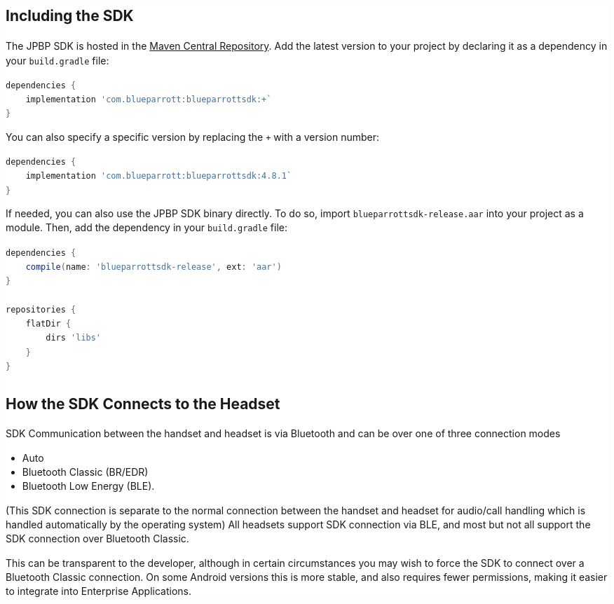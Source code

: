 ## Including the SDK

The JPBP SDK is hosted in the [Maven Central
Repository](https://central.sonatype.com/artifact/com.blueparrott/blueparrottsdk).
Add the latest version to your project by declaring it as a dependency in
your `build.gradle` file:

```groovy
dependencies {
    implementation 'com.blueparrott:blueparrottsdk:+`
}
```

You can also specify a specific version by replacing the `+` with a version
number:

```groovy
dependencies {
    implementation 'com.blueparrott:blueparrottsdk:4.8.1`
}
```

If needed, you can also use the JPBP SDK binary directly. To do so, import
`blueparrottsdk-release.aar` into your project as a module. Then, add the
dependency in your `build.gradle` file:

```groovy
dependencies {
    compile(name: 'blueparrottsdk-release', ext: 'aar')
}

repositories {
    flatDir {
        dirs 'libs'
    }
}
```

## How the SDK Connects to the Headset

SDK Communication between the handset and headset is via Bluetooth and can be
over one of three connection modes
- Auto
- Bluetooth Classic (BR/EDR)
- Bluetooth Low Energy (BLE). 

(This SDK connection is separate to the normal connection between the handset
and headset for audio/call handling which is handled automatically by the
operating system) All headsets support SDK connection via BLE, and most but not
all support the SDK connection over Bluetooth Classic.

This can be transparent to the developer, although in certain circumstances you
may wish to force the SDK to connect over a Bluetooth Classic connection. On
some Android versions this is more stable, and also requires fewer permissions,
making it easier to integrate into Enterprise Applications.
